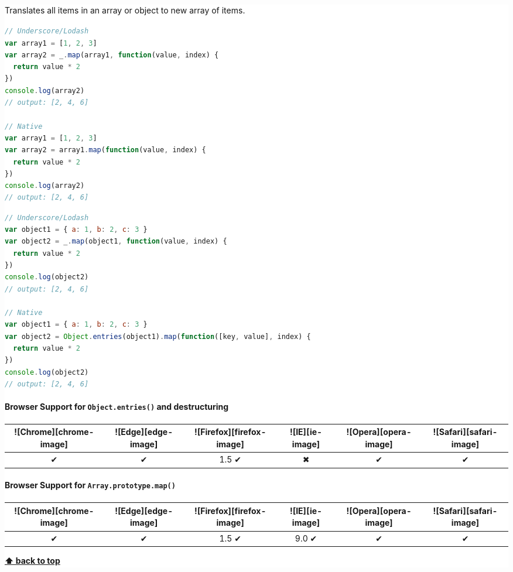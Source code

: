 Translates all items in an array or object to new array of items.

```js
// Underscore/Lodash
var array1 = [1, 2, 3]
var array2 = _.map(array1, function(value, index) {
  return value * 2
})
console.log(array2)
// output: [2, 4, 6]

// Native
var array1 = [1, 2, 3]
var array2 = array1.map(function(value, index) {
  return value * 2
})
console.log(array2)
// output: [2, 4, 6]
```

```js
// Underscore/Lodash
var object1 = { a: 1, b: 2, c: 3 }
var object2 = _.map(object1, function(value, index) {
  return value * 2
})
console.log(object2)
// output: [2, 4, 6]

// Native
var object1 = { a: 1, b: 2, c: 3 }
var object2 = Object.entries(object1).map(function([key, value], index) {
  return value * 2
})
console.log(object2)
// output: [2, 4, 6]
```

#### Browser Support for `Object.entries()` and destructuring

| ![Chrome][chrome-image] | ![Edge][edge-image] | ![Firefox][firefox-image] | ![IE][ie-image] | ![Opera][opera-image] | ![Safari][safari-image] |
| :---------------------: | :-----------------: | :-----------------------: | :-------------: | :-------------------: | :---------------------: |
|            ✔            |          ✔          |           1.5 ✔           |        ✖        |           ✔           |            ✔            |

#### Browser Support for `Array.prototype.map()`

| ![Chrome][chrome-image] | ![Edge][edge-image] | ![Firefox][firefox-image] | ![IE][ie-image] | ![Opera][opera-image] | ![Safari][safari-image] |
| :---------------------: | :-----------------: | :-----------------------: | :-------------: | :-------------------: | :---------------------: |
|            ✔            |          ✔          |           1.5 ✔           |      9.0 ✔      |           ✔           |            ✔            |

**[⬆ back to top](#quick-links)**
